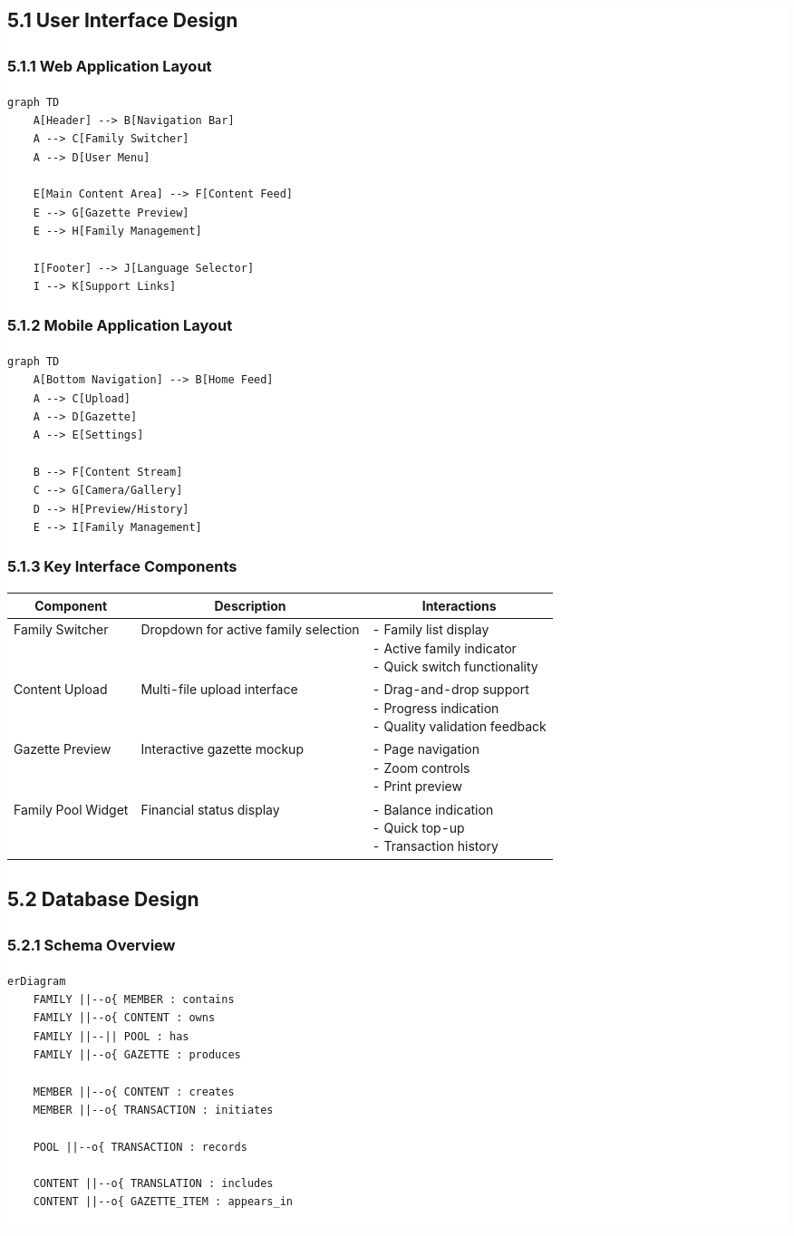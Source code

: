 ## 5.1 User Interface Design

### 5.1.1 Web Application Layout

```mermaid
graph TD
    A[Header] --> B[Navigation Bar]
    A --> C[Family Switcher]
    A --> D[User Menu]
    
    E[Main Content Area] --> F[Content Feed]
    E --> G[Gazette Preview]
    E --> H[Family Management]
    
    I[Footer] --> J[Language Selector]
    I --> K[Support Links]
```

### 5.1.2 Mobile Application Layout

```mermaid
graph TD
    A[Bottom Navigation] --> B[Home Feed]
    A --> C[Upload]
    A --> D[Gazette]
    A --> E[Settings]
    
    B --> F[Content Stream]
    C --> G[Camera/Gallery]
    D --> H[Preview/History]
    E --> I[Family Management]
```

### 5.1.3 Key Interface Components

| Component | Description | Interactions |
|-----------|-------------|--------------|
| Family Switcher | Dropdown for active family selection | - Family list display<br>- Active family indicator<br>- Quick switch functionality |
| Content Upload | Multi-file upload interface | - Drag-and-drop support<br>- Progress indication<br>- Quality validation feedback |
| Gazette Preview | Interactive gazette mockup | - Page navigation<br>- Zoom controls<br>- Print preview |
| Family Pool Widget | Financial status display | - Balance indication<br>- Quick top-up<br>- Transaction history |

## 5.2 Database Design

### 5.2.1 Schema Overview

```mermaid
erDiagram
    FAMILY ||--o{ MEMBER : contains
    FAMILY ||--o{ CONTENT : owns
    FAMILY ||--|| POOL : has
    FAMILY ||--o{ GAZETTE : produces
    
    MEMBER ||--o{ CONTENT : creates
    MEMBER ||--o{ TRANSACTION : initiates
    
    POOL ||--o{ TRANSACTION : records
    
    CONTENT ||--o{ TRANSLATION : includes
    CONTENT ||--o{ GAZETTE_ITEM : appears_in
    
```